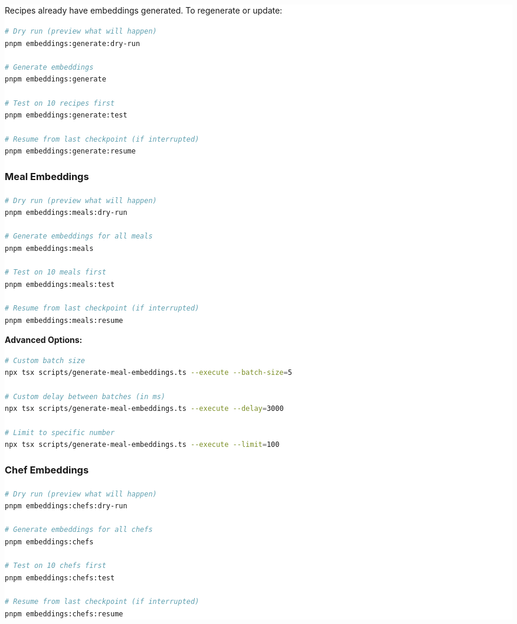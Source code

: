 Recipes already have embeddings generated. To regenerate or update:

```bash
# Dry run (preview what will happen)
pnpm embeddings:generate:dry-run

# Generate embeddings
pnpm embeddings:generate

# Test on 10 recipes first
pnpm embeddings:generate:test

# Resume from last checkpoint (if interrupted)
pnpm embeddings:generate:resume
```

### Meal Embeddings

```bash
# Dry run (preview what will happen)
pnpm embeddings:meals:dry-run

# Generate embeddings for all meals
pnpm embeddings:meals

# Test on 10 meals first
pnpm embeddings:meals:test

# Resume from last checkpoint (if interrupted)
pnpm embeddings:meals:resume
```

**Advanced Options:**
```bash
# Custom batch size
npx tsx scripts/generate-meal-embeddings.ts --execute --batch-size=5

# Custom delay between batches (in ms)
npx tsx scripts/generate-meal-embeddings.ts --execute --delay=3000

# Limit to specific number
npx tsx scripts/generate-meal-embeddings.ts --execute --limit=100
```

### Chef Embeddings

```bash
# Dry run (preview what will happen)
pnpm embeddings:chefs:dry-run

# Generate embeddings for all chefs
pnpm embeddings:chefs

# Test on 10 chefs first
pnpm embeddings:chefs:test

# Resume from last checkpoint (if interrupted)
pnpm embeddings:chefs:resume
```
